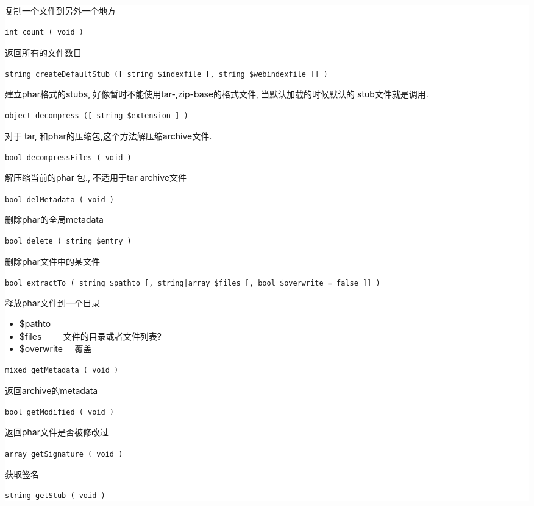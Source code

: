 
复制一个文件到另外一个地方


`int count ( void )`


返回所有的文件数目


`string createDefaultStub ([ string $indexfile [, string $webindexfile ]] )`


建立phar格式的stubs, 好像暂时不能使用tar-,zip-base的格式文件, 当默认加载的时候默认的 stub文件就是调用.


`object decompress ([ string $extension ] )`


对于 tar, 和phar的压缩包,这个方法解压缩archive文件.


`bool decompressFiles ( void )`


解压缩当前的phar 包., 不适用于tar archive文件


`bool delMetadata ( void )`


删除phar的全局metadata


`bool delete ( string $entry )`


删除phar文件中的某文件


`bool extractTo ( string $pathto [, string|array $files [, bool $overwrite = false ]] )`


释放phar文件到一个目录


- $pathto
- $files         文件的目录或者文件列表?
- $overwrite     覆盖



`mixed getMetadata ( void )`


返回archive的metadata


`bool getModified ( void )`


返回phar文件是否被修改过


`array getSignature ( void )`


获取签名


`string getStub ( void )`
